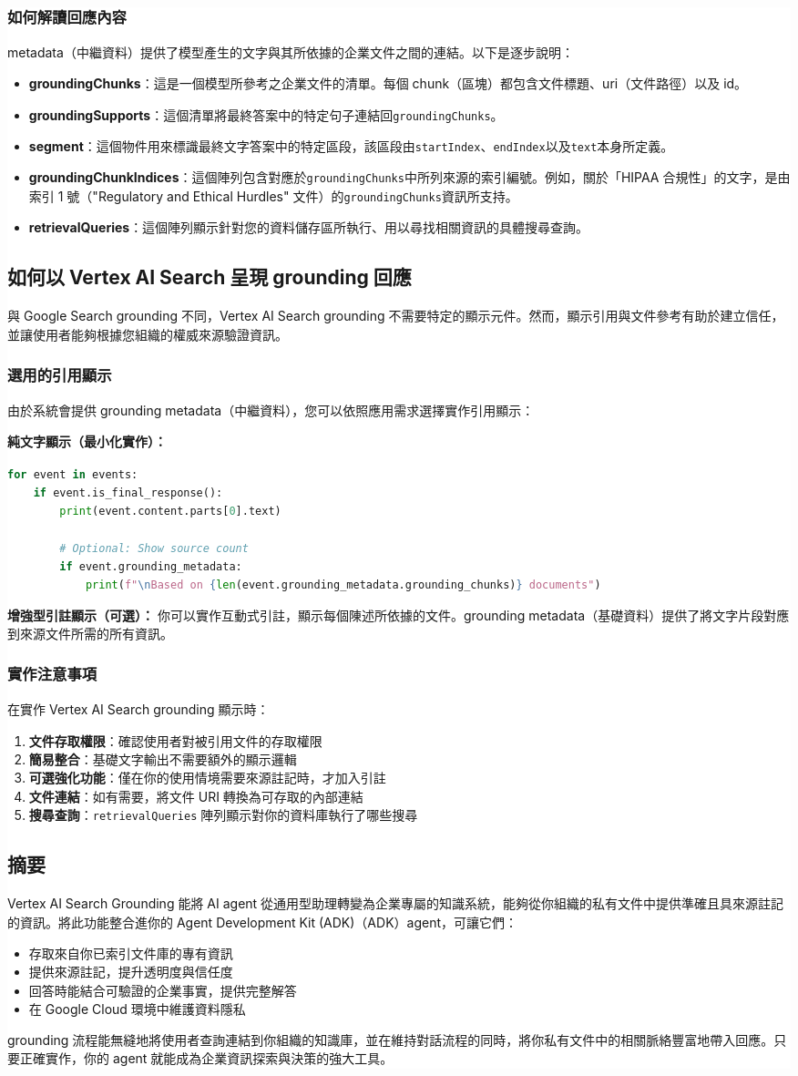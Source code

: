 ### 如何解讀回應內容

metadata（中繼資料）提供了模型產生的文字與其所依據的企業文件之間的連結。以下是逐步說明：

- **groundingChunks**：這是一個模型所參考之企業文件的清單。每個 chunk（區塊）都包含文件標題、uri（文件路徑）以及 id。

- **groundingSupports**：這個清單將最終答案中的特定句子連結回`groundingChunks`。

- **segment**：這個物件用來標識最終文字答案中的特定區段，該區段由`startIndex`、`endIndex`以及`text`本身所定義。

- **groundingChunkIndices**：這個陣列包含對應於`groundingChunks`中所列來源的索引編號。例如，關於「HIPAA 合規性」的文字，是由索引 1 號（"Regulatory and Ethical Hurdles" 文件）的`groundingChunks`資訊所支持。

- **retrievalQueries**：這個陣列顯示針對您的資料儲存區所執行、用以尋找相關資訊的具體搜尋查詢。

## 如何以 Vertex AI Search 呈現 grounding 回應

與 Google Search grounding 不同，Vertex AI Search grounding 不需要特定的顯示元件。然而，顯示引用與文件參考有助於建立信任，並讓使用者能夠根據您組織的權威來源驗證資訊。

### 選用的引用顯示

由於系統會提供 grounding metadata（中繼資料），您可以依照應用需求選擇實作引用顯示：

**純文字顯示（最小化實作）：**

```python
for event in events:
    if event.is_final_response():
        print(event.content.parts[0].text)
        
        # Optional: Show source count
        if event.grounding_metadata:
            print(f"\nBased on {len(event.grounding_metadata.grounding_chunks)} documents")
```

**增強型引註顯示（可選）：** 你可以實作互動式引註，顯示每個陳述所依據的文件。grounding metadata（基礎資料）提供了將文字片段對應到來源文件所需的所有資訊。

### 實作注意事項

在實作 Vertex AI Search grounding 顯示時：

1. **文件存取權限**：確認使用者對被引用文件的存取權限
2. **簡易整合**：基礎文字輸出不需要額外的顯示邏輯
3. **可選強化功能**：僅在你的使用情境需要來源註記時，才加入引註
4. **文件連結**：如有需要，將文件 URI 轉換為可存取的內部連結
5. **搜尋查詢**：`retrievalQueries` 陣列顯示對你的資料庫執行了哪些搜尋

## 摘要

Vertex AI Search Grounding 能將 AI agent 從通用型助理轉變為企業專屬的知識系統，能夠從你組織的私有文件中提供準確且具來源註記的資訊。將此功能整合進你的 Agent Development Kit (ADK)（ADK）agent，可讓它們：

- 存取來自你已索引文件庫的專有資訊
- 提供來源註記，提升透明度與信任度
- 回答時能結合可驗證的企業事實，提供完整解答
- 在 Google Cloud 環境中維護資料隱私

grounding 流程能無縫地將使用者查詢連結到你組織的知識庫，並在維持對話流程的同時，將你私有文件中的相關脈絡豐富地帶入回應。只要正確實作，你的 agent 就能成為企業資訊探索與決策的強大工具。
